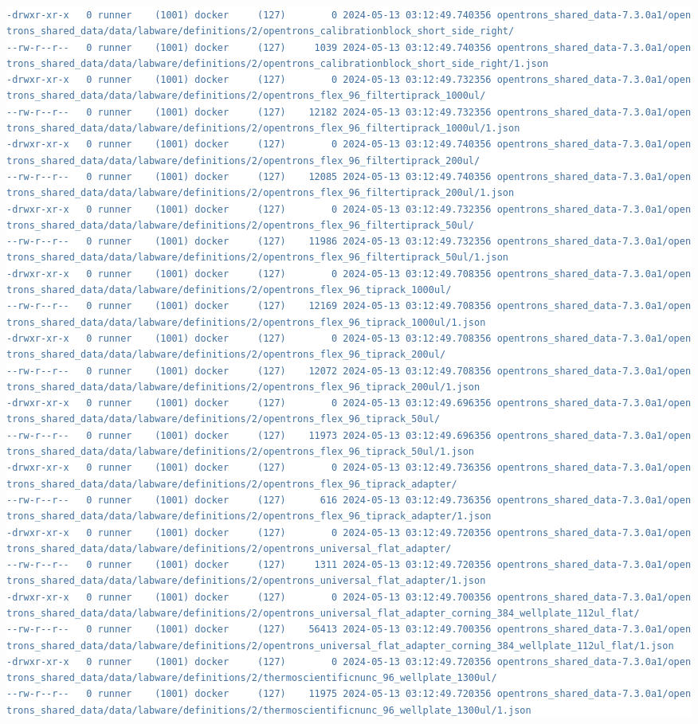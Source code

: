 ```diff
-drwxr-xr-x   0 runner    (1001) docker     (127)        0 2024-05-13 03:12:49.740356 opentrons_shared_data-7.3.0a1/opentrons_shared_data/data/labware/definitions/2/opentrons_calibrationblock_short_side_right/
--rw-r--r--   0 runner    (1001) docker     (127)     1039 2024-05-13 03:12:49.740356 opentrons_shared_data-7.3.0a1/opentrons_shared_data/data/labware/definitions/2/opentrons_calibrationblock_short_side_right/1.json
-drwxr-xr-x   0 runner    (1001) docker     (127)        0 2024-05-13 03:12:49.732356 opentrons_shared_data-7.3.0a1/opentrons_shared_data/data/labware/definitions/2/opentrons_flex_96_filtertiprack_1000ul/
--rw-r--r--   0 runner    (1001) docker     (127)    12182 2024-05-13 03:12:49.732356 opentrons_shared_data-7.3.0a1/opentrons_shared_data/data/labware/definitions/2/opentrons_flex_96_filtertiprack_1000ul/1.json
-drwxr-xr-x   0 runner    (1001) docker     (127)        0 2024-05-13 03:12:49.740356 opentrons_shared_data-7.3.0a1/opentrons_shared_data/data/labware/definitions/2/opentrons_flex_96_filtertiprack_200ul/
--rw-r--r--   0 runner    (1001) docker     (127)    12085 2024-05-13 03:12:49.740356 opentrons_shared_data-7.3.0a1/opentrons_shared_data/data/labware/definitions/2/opentrons_flex_96_filtertiprack_200ul/1.json
-drwxr-xr-x   0 runner    (1001) docker     (127)        0 2024-05-13 03:12:49.732356 opentrons_shared_data-7.3.0a1/opentrons_shared_data/data/labware/definitions/2/opentrons_flex_96_filtertiprack_50ul/
--rw-r--r--   0 runner    (1001) docker     (127)    11986 2024-05-13 03:12:49.732356 opentrons_shared_data-7.3.0a1/opentrons_shared_data/data/labware/definitions/2/opentrons_flex_96_filtertiprack_50ul/1.json
-drwxr-xr-x   0 runner    (1001) docker     (127)        0 2024-05-13 03:12:49.708356 opentrons_shared_data-7.3.0a1/opentrons_shared_data/data/labware/definitions/2/opentrons_flex_96_tiprack_1000ul/
--rw-r--r--   0 runner    (1001) docker     (127)    12169 2024-05-13 03:12:49.708356 opentrons_shared_data-7.3.0a1/opentrons_shared_data/data/labware/definitions/2/opentrons_flex_96_tiprack_1000ul/1.json
-drwxr-xr-x   0 runner    (1001) docker     (127)        0 2024-05-13 03:12:49.708356 opentrons_shared_data-7.3.0a1/opentrons_shared_data/data/labware/definitions/2/opentrons_flex_96_tiprack_200ul/
--rw-r--r--   0 runner    (1001) docker     (127)    12072 2024-05-13 03:12:49.708356 opentrons_shared_data-7.3.0a1/opentrons_shared_data/data/labware/definitions/2/opentrons_flex_96_tiprack_200ul/1.json
-drwxr-xr-x   0 runner    (1001) docker     (127)        0 2024-05-13 03:12:49.696356 opentrons_shared_data-7.3.0a1/opentrons_shared_data/data/labware/definitions/2/opentrons_flex_96_tiprack_50ul/
--rw-r--r--   0 runner    (1001) docker     (127)    11973 2024-05-13 03:12:49.696356 opentrons_shared_data-7.3.0a1/opentrons_shared_data/data/labware/definitions/2/opentrons_flex_96_tiprack_50ul/1.json
-drwxr-xr-x   0 runner    (1001) docker     (127)        0 2024-05-13 03:12:49.736356 opentrons_shared_data-7.3.0a1/opentrons_shared_data/data/labware/definitions/2/opentrons_flex_96_tiprack_adapter/
--rw-r--r--   0 runner    (1001) docker     (127)      616 2024-05-13 03:12:49.736356 opentrons_shared_data-7.3.0a1/opentrons_shared_data/data/labware/definitions/2/opentrons_flex_96_tiprack_adapter/1.json
-drwxr-xr-x   0 runner    (1001) docker     (127)        0 2024-05-13 03:12:49.720356 opentrons_shared_data-7.3.0a1/opentrons_shared_data/data/labware/definitions/2/opentrons_universal_flat_adapter/
--rw-r--r--   0 runner    (1001) docker     (127)     1311 2024-05-13 03:12:49.720356 opentrons_shared_data-7.3.0a1/opentrons_shared_data/data/labware/definitions/2/opentrons_universal_flat_adapter/1.json
-drwxr-xr-x   0 runner    (1001) docker     (127)        0 2024-05-13 03:12:49.700356 opentrons_shared_data-7.3.0a1/opentrons_shared_data/data/labware/definitions/2/opentrons_universal_flat_adapter_corning_384_wellplate_112ul_flat/
--rw-r--r--   0 runner    (1001) docker     (127)    56413 2024-05-13 03:12:49.700356 opentrons_shared_data-7.3.0a1/opentrons_shared_data/data/labware/definitions/2/opentrons_universal_flat_adapter_corning_384_wellplate_112ul_flat/1.json
-drwxr-xr-x   0 runner    (1001) docker     (127)        0 2024-05-13 03:12:49.720356 opentrons_shared_data-7.3.0a1/opentrons_shared_data/data/labware/definitions/2/thermoscientificnunc_96_wellplate_1300ul/
--rw-r--r--   0 runner    (1001) docker     (127)    11975 2024-05-13 03:12:49.720356 opentrons_shared_data-7.3.0a1/opentrons_shared_data/data/labware/definitions/2/thermoscientificnunc_96_wellplate_1300ul/1.json
```
